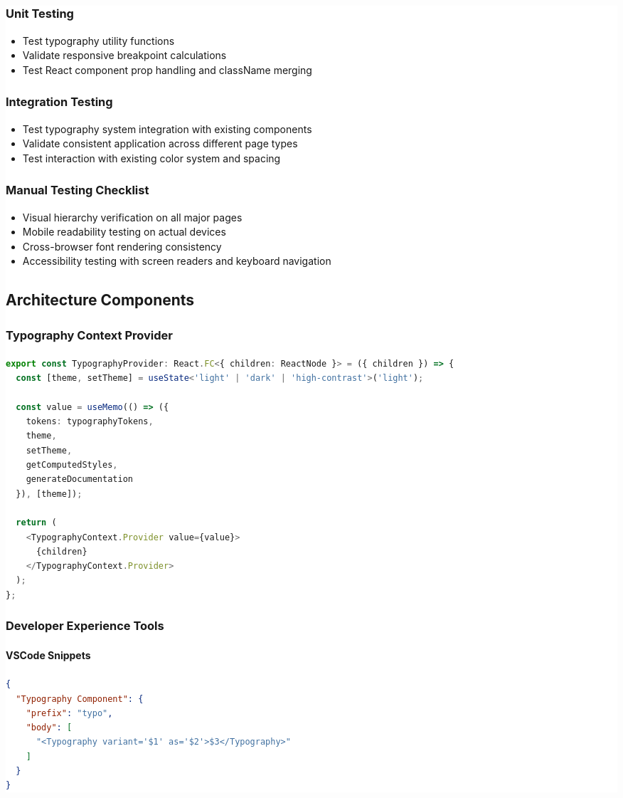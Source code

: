 ### Unit Testing
- Test typography utility functions
- Validate responsive breakpoint calculations
- Test React component prop handling and className merging

### Integration Testing
- Test typography system integration with existing components
- Validate consistent application across different page types
- Test interaction with existing color system and spacing

### Manual Testing Checklist
- Visual hierarchy verification on all major pages
- Mobile readability testing on actual devices
- Cross-browser font rendering consistency
- Accessibility testing with screen readers and keyboard navigation

## Architecture Components

### Typography Context Provider
```typescript
export const TypographyProvider: React.FC<{ children: ReactNode }> = ({ children }) => {
  const [theme, setTheme] = useState<'light' | 'dark' | 'high-contrast'>('light');
  
  const value = useMemo(() => ({
    tokens: typographyTokens,
    theme,
    setTheme,
    getComputedStyles,
    generateDocumentation
  }), [theme]);
  
  return (
    <TypographyContext.Provider value={value}>
      {children}
    </TypographyContext.Provider>
  );
};
```

### Developer Experience Tools

#### VSCode Snippets
```json
{
  "Typography Component": {
    "prefix": "typo",
    "body": [
      "<Typography variant='$1' as='$2'>$3</Typography>"
    ]
  }
}
```
